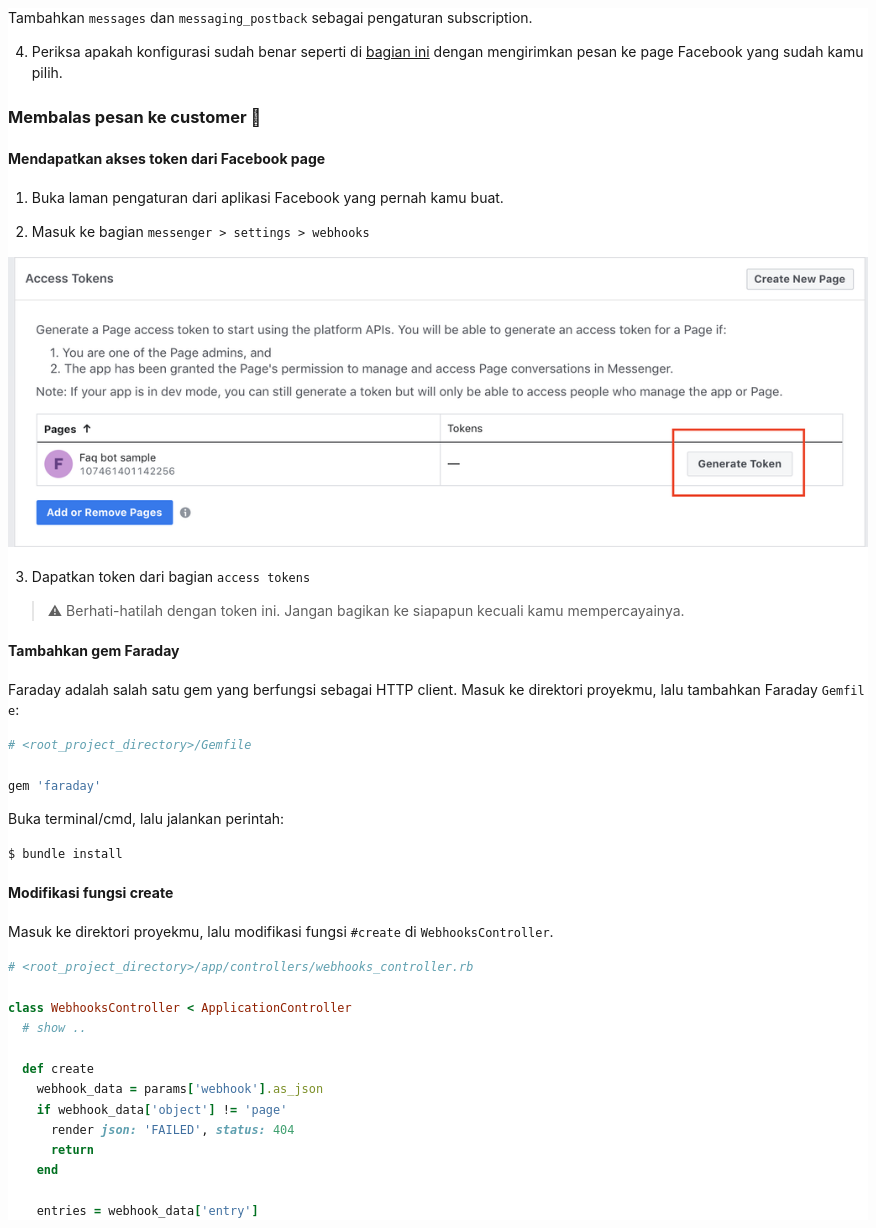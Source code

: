 Tambahkan `messages` dan `messaging_postback` sebagai pengaturan subscription.

4. Periksa apakah konfigurasi sudah benar seperti di [bagian ini](#memeriksa-webhook)
dengan mengirimkan pesan ke page Facebook yang sudah kamu pilih.

### Membalas pesan ke customer 💬

#### Mendapatkan akses token dari Facebook page

1. Buka laman pengaturan dari aplikasi Facebook yang pernah kamu buat.

2. Masuk ke bagian `messenger > settings > webhooks`

![Mendapatkan access token](../assets/get-access-token-from-page.png)

3. Dapatkan token dari bagian `access tokens`

> :warning: Berhati-hatilah dengan token ini. Jangan bagikan ke siapapun kecuali kamu mempercayainya.

#### Tambahkan gem Faraday

Faraday adalah salah satu gem yang berfungsi sebagai HTTP client.
Masuk ke direktori proyekmu, lalu tambahkan Faraday `Gemfile`:

```ruby
# <root_project_directory>/Gemfile

gem 'faraday'
```

Buka terminal/cmd, lalu jalankan perintah:

```console
$ bundle install
```

#### Modifikasi fungsi create

Masuk ke direktori proyekmu, lalu modifikasi fungsi `#create` di `WebhooksController`.

```ruby
# <root_project_directory>/app/controllers/webhooks_controller.rb

class WebhooksController < ApplicationController
  # show ..

  def create
    webhook_data = params['webhook'].as_json
    if webhook_data['object'] != 'page'
      render json: 'FAILED', status: 404
      return
    end

    entries = webhook_data['entry']
```

[1]: https://id.wikipedia.org/wiki/Pemrograman_neurolinguistik
[2]: https://en.wikipedia.org/wiki/Spike_(software_development)